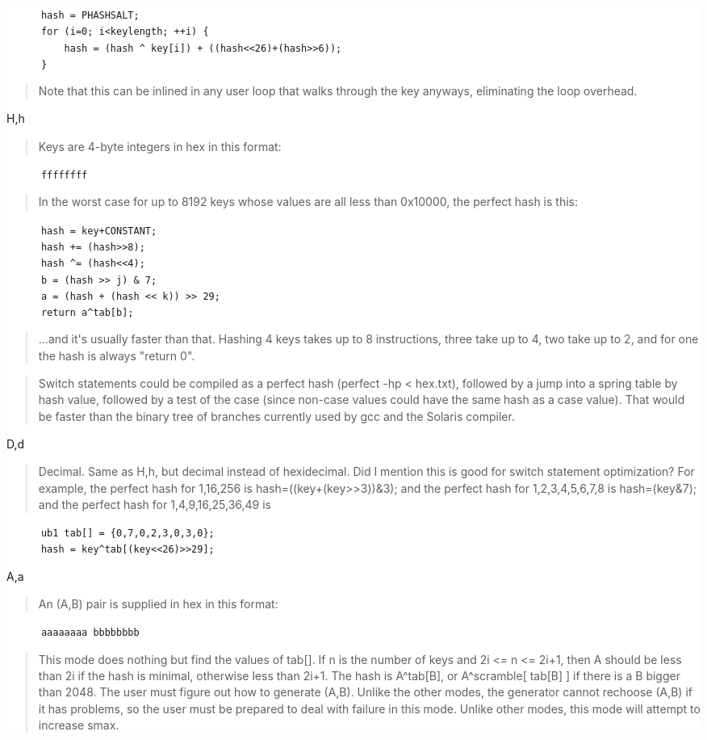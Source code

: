 		  hash = PHASHSALT;
		  for (i=0; i<keylength; ++i) {
	    	  hash = (hash ^ key[i]) + ((hash<<26)+(hash>>6));
		  }

>	Note that this can be inlined in any user loop that walks through the key
	anyways, eliminating the loop overhead.

H,h

>	Keys are 4-byte integers in hex in this format:
    
		  ffffffff

>	In the worst case for up to 8192 keys whose values are all less than 0x10000,
	the perfect hash is this:

		  hash = key+CONSTANT;
		  hash += (hash>>8);
		  hash ^= (hash<<4);
		  b = (hash >> j) & 7;
		  a = (hash + (hash << k)) >> 29;
		  return a^tab[b];

>	...and it's usually faster than that. Hashing 4 keys takes up to 8
	instructions, three take up to 4, two take up to 2, and for one the hash is
	always "return 0".

>	Switch statements could be compiled as a perfect hash (perfect -hp < hex.txt),
	followed by a jump into a spring table by hash value, followed by a test of
	the case (since non-case values could have the same hash as a case value).
	That would be faster than the binary tree of branches currently used by gcc
	and the Solaris compiler.

D,d

>	Decimal. Same as H,h, but decimal instead of
	hexidecimal. Did I mention this is good for switch statement optimization?
	For 	example, the perfect hash for 1,16,256 is hash=((key+(key>>3))&3); 
	and the	perfect hash for 1,2,3,4,5,6,7,8 is hash=(key&7); and the perfect 
	hash for 1,4,9,16,25,36,49 is

		  ub1 tab[] = {0,7,0,2,3,0,3,0};
		  hash = key^tab[(key<<26)>>29];

A,a

>	An (A,B) pair is supplied in hex in this format:

		  aaaaaaaa bbbbbbbb

>	This mode does nothing but find the values of tab[]. If n is the number of
	keys and 2i <= n <= 2i+1, then A should be less than 2i if the hash is
	minimal, otherwise less than 2i+1. The hash is A^tab[B], or A^scramble[ tab[B] ]
	if there is a B bigger than 2048. The user must figure out how to generate
	(A,B). Unlike the other modes, the generator cannot rechoose (A,B) if it has
	problems, so the user must be prepared to deal with failure in this mode.
	Unlike other modes, this mode will attempt to increase smax.


 [here]: http://burtleburtle.net/bob/hash/perfect.html
   [8]: jenkins-perfect/blob/master/makeperf.txt
   [9]: jenkins-perfect/blob/master/standard.h
   [10]: jenkins-perfect/blob/master/recycle.h
   [11]: jenkins-perfect/blob/master/recycle.c
   [12]: jenkins-perfect/blob/master/lookupa.h
   [13]: jenkins-perfect/blob/master/lookupa.c
   [14]: jenkins-perfect/blob/master/perfect.h
   [15]: jenkins-perfect/blob/master/perfect.c
   [16]: jenkins-perfect/blob/master/perfhex.c
   [17]: jenkins-perfect/blob/master/samperf.txt
   [18]: jenkins-perfect/blob/master/samperf2.txt
   [19]: jenkins-perfect/blob/master/testperf.c
   [20]: jenkins-perfect/blob/master/makeptst.txt
   [21]: jenkins-perfect/blob/master/phash.h
   [22]: jenkins-perfect/blob/master/phash.c
   [23]: http://www.gnu.org/software/gperf/
   [24]: http://metalab.unc.edu/pub/Linux/devel/lang/c/!INDEX.short.html
   [25]: http://www.dcc.uchile.cl/~oalonso/handbook/hbook.html
   [26]: http://www.dcc.uchile.cl/~oalonso/handbook/algs/3/3316.ins.c.html
   [27]: http://burtleburtle.net/bob/hash/pearson.html
   [28]: http://sun.iinf.polsl.gliwice.pl/~zjc/
   [29]: http://burtleburtle.net/bob/hash/../rand/isaac.html
   [30]: http://burtleburtle.net/bob/hash/index.html#lookup
   [31]: http://burtleburtle.net/bob/hash/../scout/index.html
   [32]: http://burtleburtle.net/bob/hash/../math/jenny.html
   [33]: http://burtleburtle.net/bob/hash/../index.html